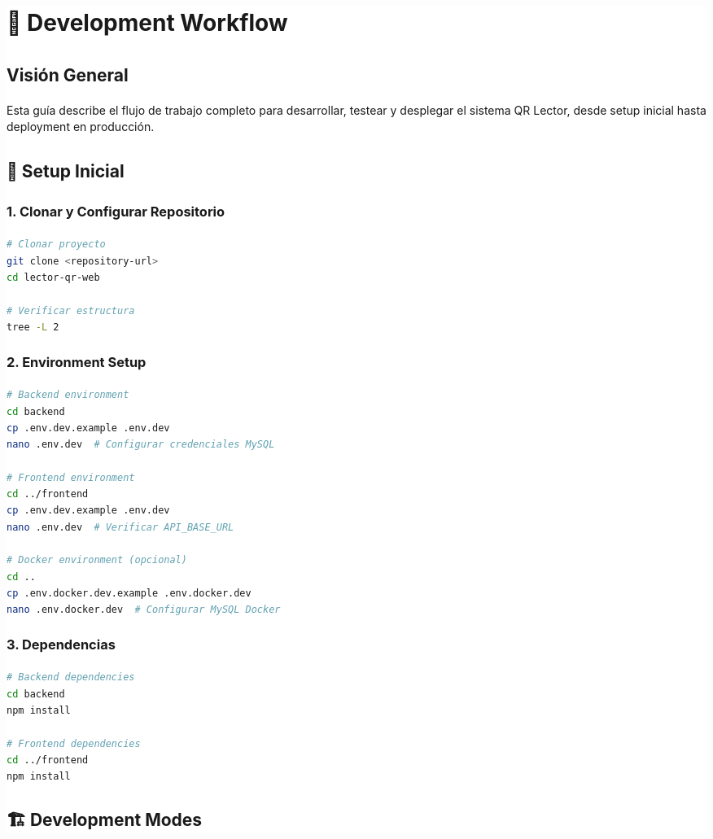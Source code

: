 # 🔄 Development Workflow

## Visión General

Esta guía describe el flujo de trabajo completo para desarrollar, testear y desplegar el sistema QR Lector, desde setup inicial hasta deployment en producción.

## 🚀 Setup Inicial

### 1. Clonar y Configurar Repositorio
```bash
# Clonar proyecto
git clone <repository-url>
cd lector-qr-web

# Verificar estructura
tree -L 2
```

### 2. Environment Setup
```bash
# Backend environment
cd backend
cp .env.dev.example .env.dev
nano .env.dev  # Configurar credenciales MySQL

# Frontend environment  
cd ../frontend
cp .env.dev.example .env.dev
nano .env.dev  # Verificar API_BASE_URL

# Docker environment (opcional)
cd ..
cp .env.docker.dev.example .env.docker.dev
nano .env.docker.dev  # Configurar MySQL Docker
```

### 3. Dependencias
```bash
# Backend dependencies
cd backend
npm install

# Frontend dependencies
cd ../frontend  
npm install
```

## 🏗️ Development Modes

